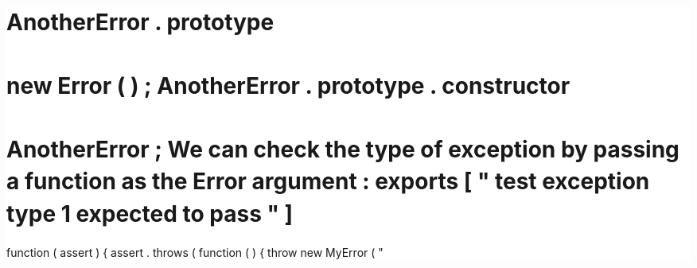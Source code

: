 AnotherError
.
prototype
=
new
Error
(
)
;
AnotherError
.
prototype
.
constructor
=
AnotherError
;
We
can
check
the
type
of
exception
by
passing
a
function
as
the
Error
argument
:
exports
[
"
test
exception
type
1
expected
to
pass
"
]
=
function
(
assert
)
{
assert
.
throws
(
function
(
)
{
throw
new
MyError
(
"
